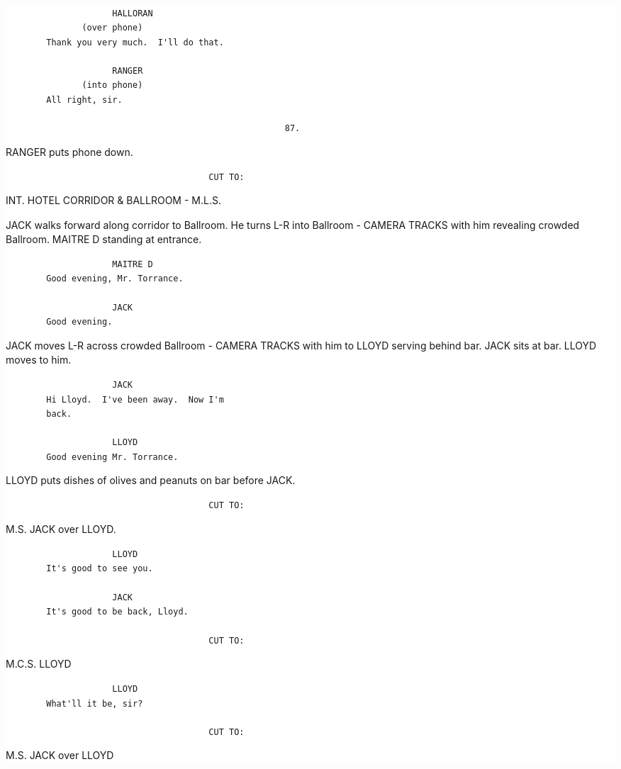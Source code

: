                          HALLORAN
                   (over phone)
            Thank you very much.  I'll do that.

                         RANGER
                   (into phone)
            All right, sir.

                                                           87.


RANGER puts phone down.

                                            CUT TO:

INT. HOTEL CORRIDOR & BALLROOM - M.L.S.

JACK walks forward along corridor to Ballroom.  He turns L-R
into Ballroom - CAMERA TRACKS with him revealing crowded
Ballroom.  MAITRE D standing at entrance.

                         MAITRE D
            Good evening, Mr. Torrance.

                         JACK
            Good evening.

JACK moves L-R across crowded Ballroom - CAMERA TRACKS with
him to LLOYD serving behind bar.  JACK sits at bar.  LLOYD
moves to him.

                         JACK
            Hi Lloyd.  I've been away.  Now I'm
            back.

                         LLOYD
            Good evening Mr. Torrance.

LLOYD puts dishes of olives and peanuts on bar before JACK.

                                            CUT TO:

M.S. JACK over LLOYD.

                         LLOYD
            It's good to see you.

                         JACK
            It's good to be back, Lloyd.

                                            CUT TO:

M.C.S. LLOYD

                         LLOYD
            What'll it be, sir?

                                            CUT TO:

M.S. JACK over LLOYD
